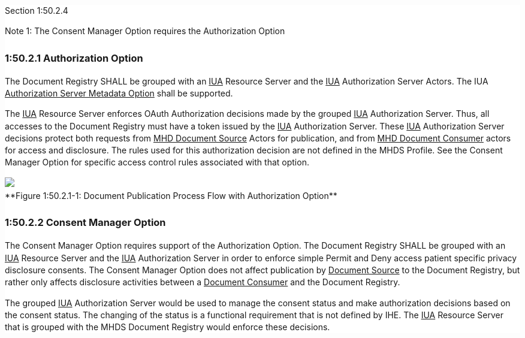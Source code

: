 <td>Section 1:50.2.4</td>
</tr>
</tbody>
</table>

Note 1: The Consent Manager Option requires the Authorization Option


### 1:50.2.1 Authorization Option

The Document Registry SHALL be grouped with an [IUA](https://profiles.ihe.net/ITI/IUA/index.html) Resource Server and the
[IUA](https://profiles.ihe.net/ITI/IUA/index.html) Authorization Server Actors. The IUA [Authorization Server Metadata Option](https://profiles.ihe.net/ITI/IUA/index.html#3421-authorization-server-metadata-option) shall be supported.

The [IUA](https://profiles.ihe.net/ITI/IUA/index.html) Resource Server enforces OAuth
Authorization decisions made by the grouped [IUA](https://profiles.ihe.net/ITI/IUA/index.html) Authorization Server.
Thus, all accesses to the Document Registry must have a token issued by
the [IUA](https://profiles.ihe.net/ITI/IUA/index.html) Authorization Server. These [IUA](https://profiles.ihe.net/ITI/IUA/index.html) Authorization Server decisions
protect both requests from [MHD Document Source](https://profiles.ihe.net/ITI/MHD/1331_actors_and_transactions.html#133111-document-source) Actors for publication,
and from [MHD Document Consumer](https://profiles.ihe.net/ITI/MHD/1331_actors_and_transactions.html#133112-document-consumer) actors for access and disclosure. The
rules used for this authorization decision are not defined in the MHDS
Profile. See the Consent Manager Option for specific access control
rules associated with that option.

<div>
<img src="Slide8.PNG" width="100%">
</div>
**Figure 1:50.2.1-1: Document Publication Process Flow with Authorization Option**

### 1:50.2.2 Consent Manager Option

The Consent Manager Option requires support of the Authorization Option.
The Document Registry SHALL be grouped with an [IUA](https://profiles.ihe.net/ITI/IUA/index.html) Resource Server and
the [IUA](https://profiles.ihe.net/ITI/IUA/index.html) Authorization Server in order to enforce simple Permit and Deny
access patient specific privacy disclosure consents. The Consent Manager Option does not affect publication by
[Document Source](https://profiles.ihe.net/ITI/MHD/1331_actors_and_transactions.html#133111-document-source) to the Document Registry, but rather only affects
disclosure activities between a [Document Consumer](https://profiles.ihe.net/ITI/MHD/1331_actors_and_transactions.html#133112-document-consumer) and the Document Registry.

The grouped [IUA](https://profiles.ihe.net/ITI/IUA/index.html) Authorization Server would be used to manage the consent
status and make authorization decisions based on the consent status. The
changing of the status is a functional requirement that is not defined
by IHE. The [IUA](https://profiles.ihe.net/ITI/IUA/index.html) Resource Server that is grouped with the MHDS Document
Registry would enforce these decisions.
